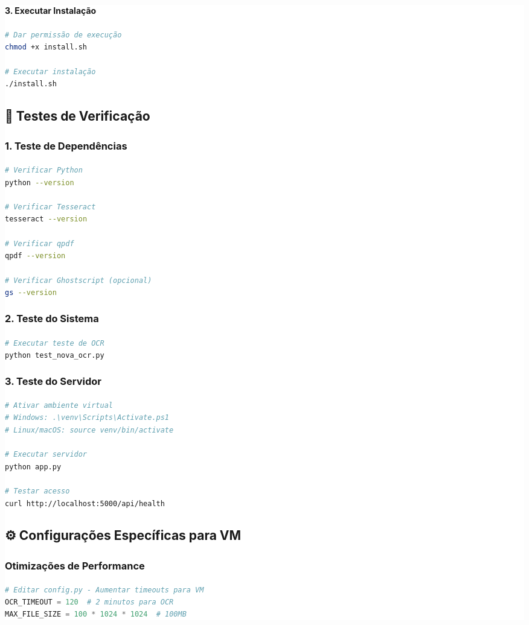 #### 3. Executar Instalação
```bash
# Dar permissão de execução
chmod +x install.sh

# Executar instalação
./install.sh
```

## 🧪 Testes de Verificação

### 1. Teste de Dependências
```bash
# Verificar Python
python --version

# Verificar Tesseract
tesseract --version

# Verificar qpdf
qpdf --version

# Verificar Ghostscript (opcional)
gs --version
```

### 2. Teste do Sistema
```bash
# Executar teste de OCR
python test_nova_ocr.py
```

### 3. Teste do Servidor
```bash
# Ativar ambiente virtual
# Windows: .\venv\Scripts\Activate.ps1
# Linux/macOS: source venv/bin/activate

# Executar servidor
python app.py

# Testar acesso
curl http://localhost:5000/api/health
```

## ⚙️ Configurações Específicas para VM

### Otimizações de Performance
```python
# Editar config.py - Aumentar timeouts para VM
OCR_TIMEOUT = 120  # 2 minutos para OCR
MAX_FILE_SIZE = 100 * 1024 * 1024  # 100MB
```
